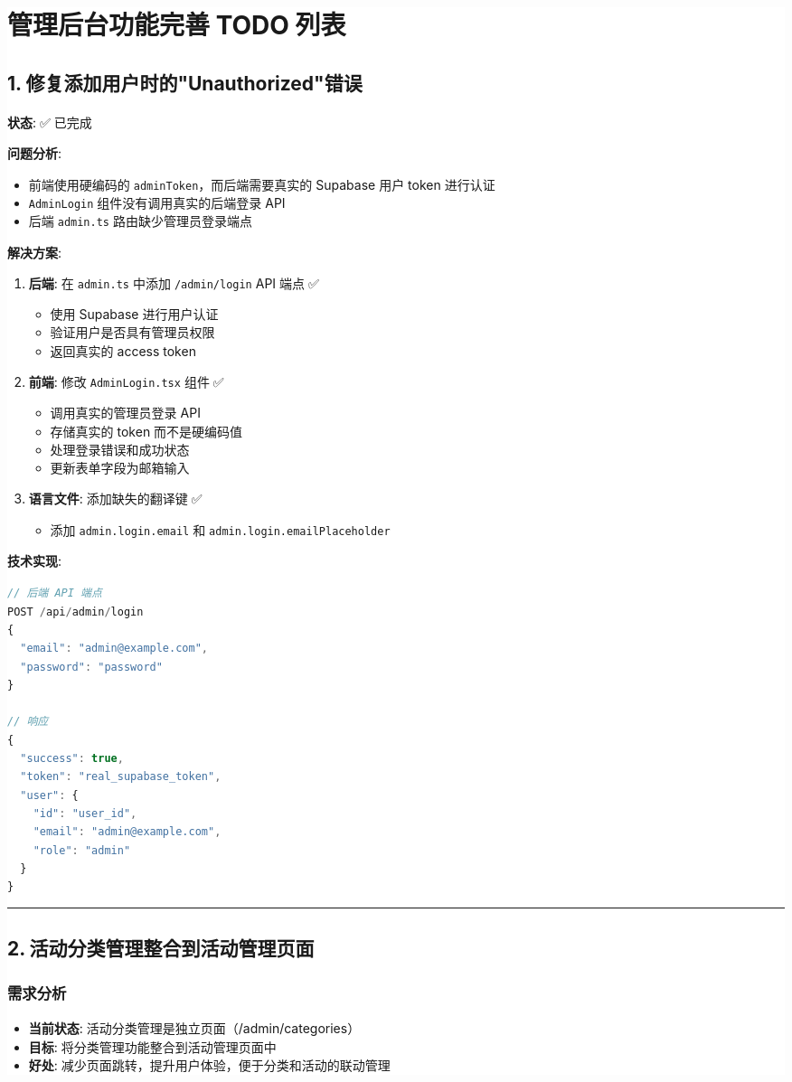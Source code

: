 # 管理后台功能完善 TODO 列表

## 1. 修复添加用户时的"Unauthorized"错误

**状态**: ✅ 已完成

**问题分析**:
- 前端使用硬编码的 `adminToken`，而后端需要真实的 Supabase 用户 token 进行认证
- `AdminLogin` 组件没有调用真实的后端登录 API
- 后端 `admin.ts` 路由缺少管理员登录端点

**解决方案**:
1. **后端**: 在 `admin.ts` 中添加 `/admin/login` API 端点 ✅
   - 使用 Supabase 进行用户认证
   - 验证用户是否具有管理员权限
   - 返回真实的 access token

2. **前端**: 修改 `AdminLogin.tsx` 组件 ✅
   - 调用真实的管理员登录 API
   - 存储真实的 token 而不是硬编码值
   - 处理登录错误和成功状态
   - 更新表单字段为邮箱输入

3. **语言文件**: 添加缺失的翻译键 ✅
   - 添加 `admin.login.email` 和 `admin.login.emailPlaceholder`

**技术实现**:
```typescript
// 后端 API 端点
POST /api/admin/login
{
  "email": "admin@example.com",
  "password": "password"
}

// 响应
{
  "success": true,
  "token": "real_supabase_token",
  "user": {
    "id": "user_id",
    "email": "admin@example.com",
    "role": "admin"
  }
}
```

---

## 2. 活动分类管理整合到活动管理页面

### 需求分析
- **当前状态**: 活动分类管理是独立页面（/admin/categories）
- **目标**: 将分类管理功能整合到活动管理页面中
- **好处**: 减少页面跳转，提升用户体验，便于分类和活动的联动管理
